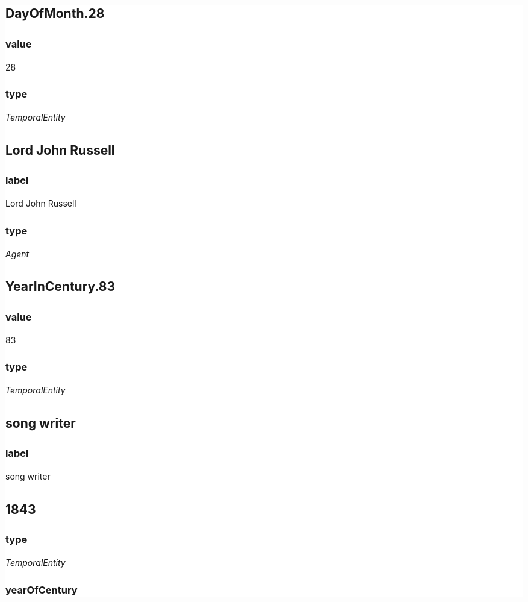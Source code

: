 ## DayOfMonth.28

### value


28

### type


*TemporalEntity*

## Lord John Russell

### label


Lord John Russell

### type


*Agent*

## YearInCentury.83

### value


83

### type


*TemporalEntity*

## song writer

### label


song writer

## 1843

### type


*TemporalEntity*

### yearOfCentury


